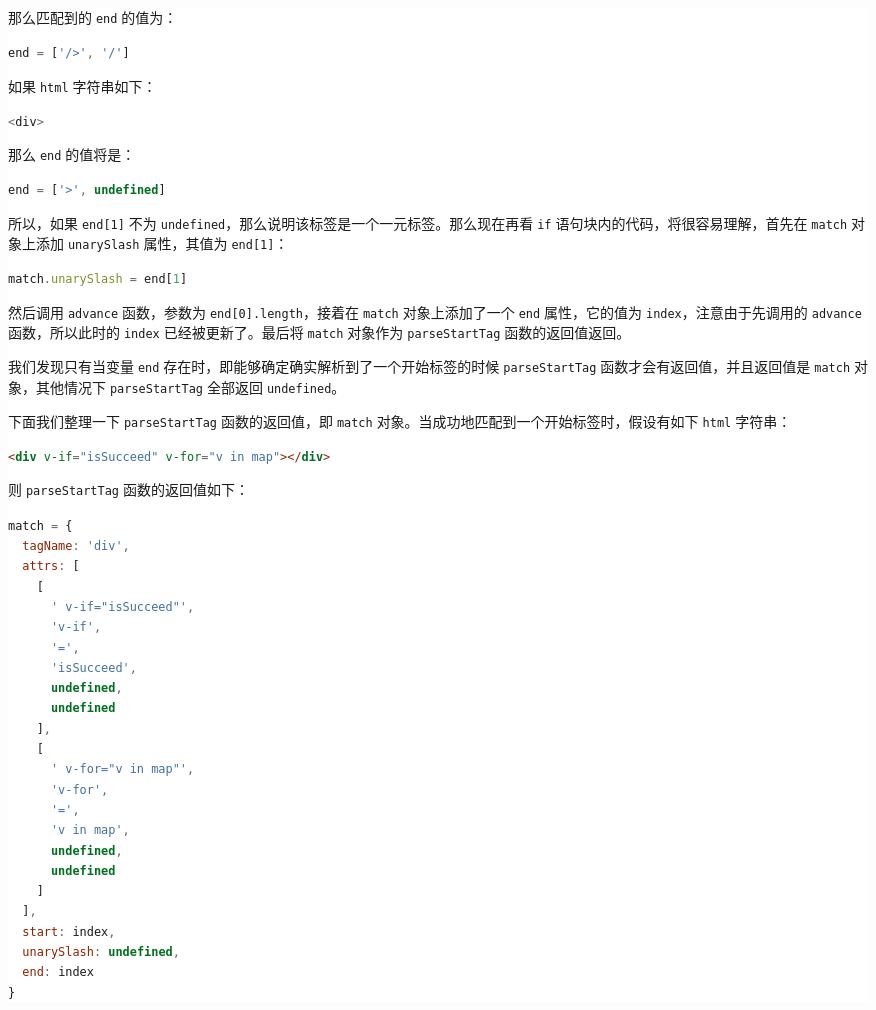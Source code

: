 那么匹配到的 `end` 的值为：

```js
end = ['/>', '/']
```

如果 `html` 字符串如下：

```js
<div>
```

那么 `end` 的值将是：

```js
end = ['>', undefined]
```

所以，如果 `end[1]` 不为 `undefined`，那么说明该标签是一个一元标签。那么现在再看 `if` 语句块内的代码，将很容易理解，首先在 `match` 对象上添加 `unarySlash` 属性，其值为 `end[1]`：

```js
match.unarySlash = end[1]
```

然后调用 `advance` 函数，参数为 `end[0].length`，接着在 `match` 对象上添加了一个 `end` 属性，它的值为 `index`，注意由于先调用的 `advance` 函数，所以此时的 `index` 已经被更新了。最后将 `match` 对象作为 `parseStartTag` 函数的返回值返回。

我们发现只有当变量 `end` 存在时，即能够确定确实解析到了一个开始标签的时候 `parseStartTag` 函数才会有返回值，并且返回值是 `match` 对象，其他情况下 `parseStartTag` 全部返回 `undefined`。

下面我们整理一下 `parseStartTag` 函数的返回值，即 `match` 对象。当成功地匹配到一个开始标签时，假设有如下 `html` 字符串：

```html
<div v-if="isSucceed" v-for="v in map"></div>
```

则 `parseStartTag` 函数的返回值如下：

```js
match = {
  tagName: 'div',
  attrs: [
    [
      ' v-if="isSucceed"',
      'v-if',
      '=',
      'isSucceed',
      undefined,
      undefined
    ],
    [
      ' v-for="v in map"',
      'v-for',
      '=',
      'v in map',
      undefined,
      undefined
    ]
  ],
  start: index,
  unarySlash: undefined,
  end: index
}
```
